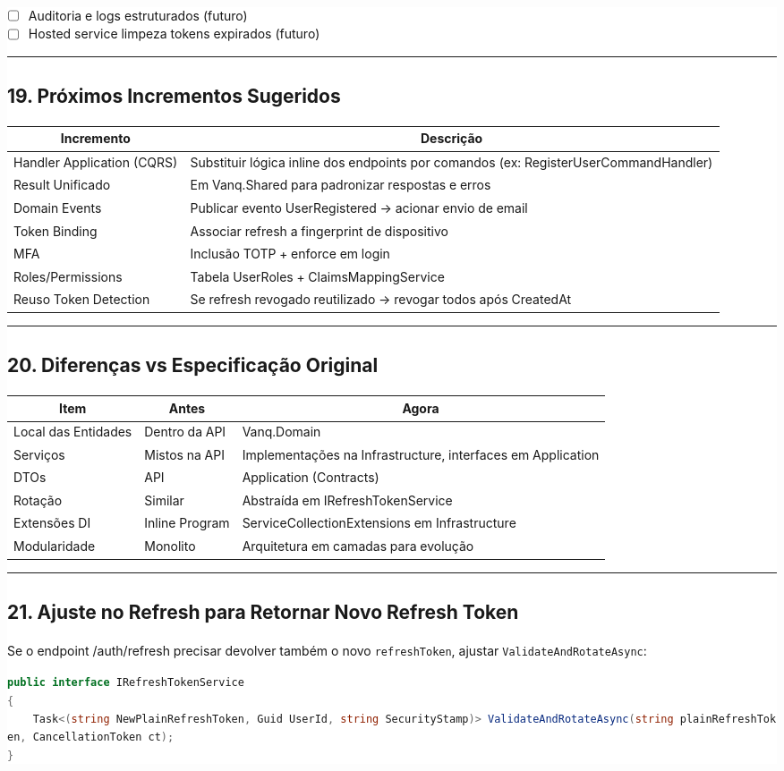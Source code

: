 - [ ] Auditoria e logs estruturados (futuro)
- [ ] Hosted service limpeza tokens expirados (futuro)

---

## 19. Próximos Incrementos Sugeridos

| Incremento | Descrição |
|------------|-----------|
| Handler Application (CQRS) | Substituir lógica inline dos endpoints por comandos (ex: RegisterUserCommandHandler) |
| Result<T> Unificado | Em Vanq.Shared para padronizar respostas e erros |
| Domain Events | Publicar evento UserRegistered → acionar envio de email |
| Token Binding | Associar refresh a fingerprint de dispositivo |
| MFA | Inclusão TOTP + enforce em login |
| Roles/Permissions | Tabela UserRoles + ClaimsMappingService |
| Reuso Token Detection | Se refresh revogado reutilizado → revogar todos após CreatedAt |

---

## 20. Diferenças vs Especificação Original

| Item | Antes | Agora |
|------|-------|-------|
| Local das Entidades | Dentro da API | Vanq.Domain |
| Serviços | Mistos na API | Implementações na Infrastructure, interfaces em Application |
| DTOs | API | Application (Contracts) |
| Rotação | Similar | Abstraída em IRefreshTokenService |
| Extensões DI | Inline Program | ServiceCollectionExtensions em Infrastructure |
| Modularidade | Monolito | Arquitetura em camadas para evolução |

---

## 21. Ajuste no Refresh para Retornar Novo Refresh Token

Se o endpoint /auth/refresh precisar devolver também o novo `refreshToken`, ajustar `ValidateAndRotateAsync`:

```csharp
public interface IRefreshTokenService
{
    Task<(string NewPlainRefreshToken, Guid UserId, string SecurityStamp)> ValidateAndRotateAsync(string plainRefreshToken, CancellationToken ct);
}
```
